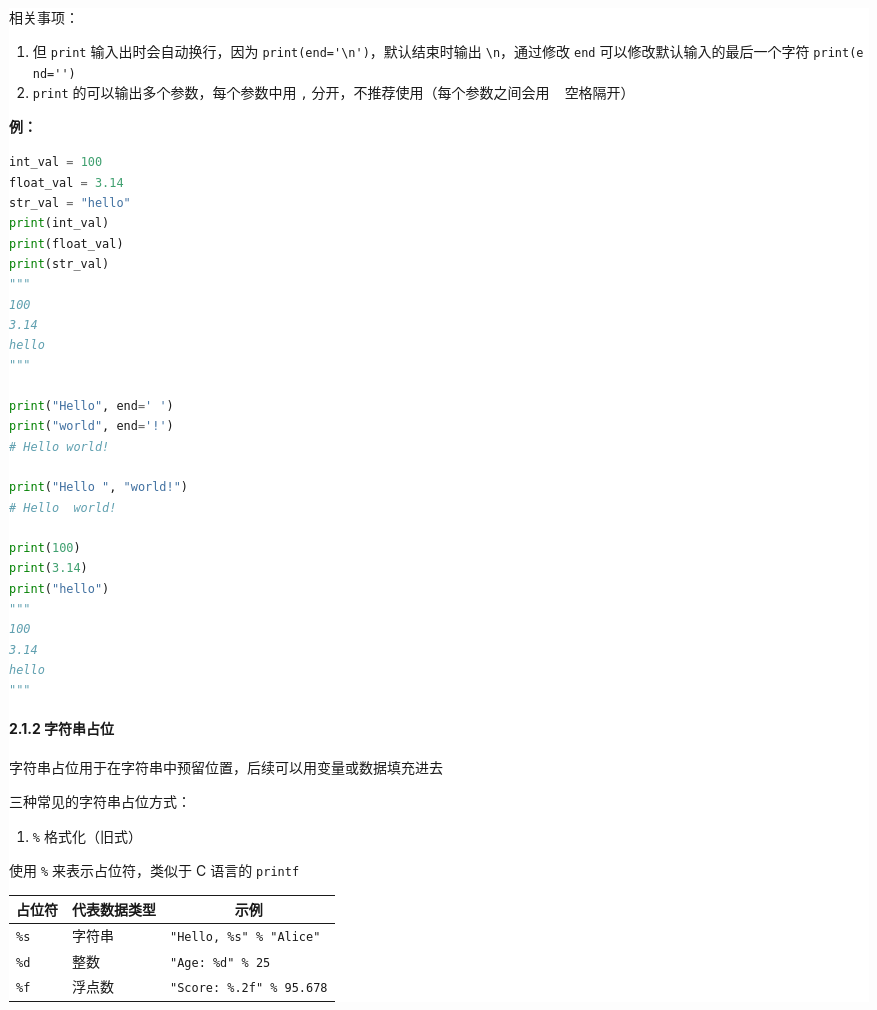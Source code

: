 相关事项：

1. 但 `print` 输入出时会自动换行，因为 `print(end='\n')`，默认结束时输出 `\n`，通过修改 `end` 可以修改默认输入的最后一个字符 `print(end='')`
2. `print` 的可以输出多个参数，每个参数中用 `,` 分开，不推荐使用（每个参数之间会用 ` ` 空格隔开）



**例：**

```py
int_val = 100
float_val = 3.14
str_val = "hello"
print(int_val)
print(float_val)
print(str_val)
"""
100
3.14
hello
"""

print("Hello", end=' ')
print("world", end='!')
# Hello world!

print("Hello ", "world!")
# Hello  world!

print(100)
print(3.14)
print("hello")
"""
100
3.14
hello
"""
```







#### 2.1.2 字符串占位

字符串占位用于在字符串中预留位置，后续可以用变量或数据填充进去

三种常见的字符串占位方式：

1. `%` 格式化（旧式）

使用 `%` 来表示占位符，类似于 C 语言的 `printf`

| **占位符** | **代表数据类型** | **示例**                 |
| ---------- | ---------------- | ------------------------ |
| `%s`       | 字符串           | `"Hello, %s" % "Alice"`  |
| `%d`       | 整数             | `"Age: %d" % 25`         |
| `%f`       | 浮点数           | `"Score: %.2f" % 95.678` |
